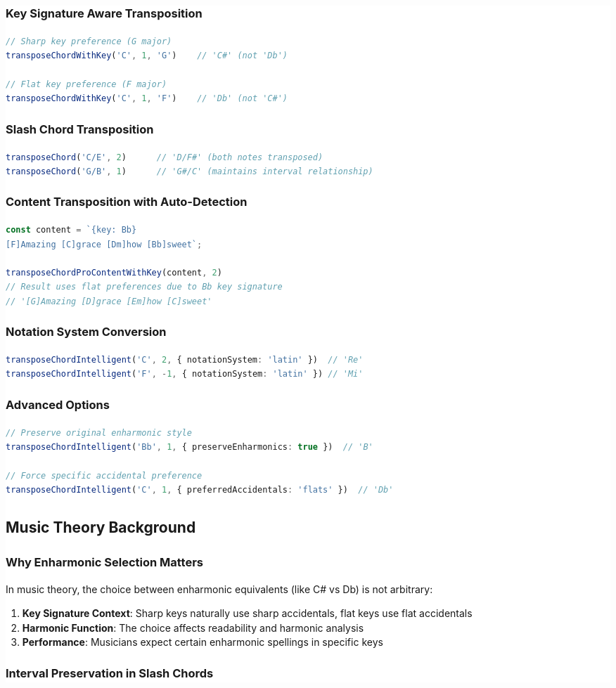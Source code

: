 ### Key Signature Aware Transposition
```typescript
// Sharp key preference (G major)
transposeChordWithKey('C', 1, 'G')    // 'C#' (not 'Db')

// Flat key preference (F major)  
transposeChordWithKey('C', 1, 'F')    // 'Db' (not 'C#')
```

### Slash Chord Transposition
```typescript
transposeChord('C/E', 2)      // 'D/F#' (both notes transposed)
transposeChord('G/B', 1)      // 'G#/C' (maintains interval relationship)
```

### Content Transposition with Auto-Detection
```typescript
const content = `{key: Bb}
[F]Amazing [C]grace [Dm]how [Bb]sweet`;

transposeChordProContentWithKey(content, 2)
// Result uses flat preferences due to Bb key signature
// '[G]Amazing [D]grace [Em]how [C]sweet'
```

### Notation System Conversion
```typescript
transposeChordIntelligent('C', 2, { notationSystem: 'latin' })  // 'Re'
transposeChordIntelligent('F', -1, { notationSystem: 'latin' }) // 'Mi'
```

### Advanced Options
```typescript
// Preserve original enharmonic style
transposeChordIntelligent('Bb', 1, { preserveEnharmonics: true })  // 'B'

// Force specific accidental preference
transposeChordIntelligent('C', 1, { preferredAccidentals: 'flats' })  // 'Db'
```

## Music Theory Background

### Why Enharmonic Selection Matters

In music theory, the choice between enharmonic equivalents (like C# vs Db) is not arbitrary:

1. **Key Signature Context**: Sharp keys naturally use sharp accidentals, flat keys use flat accidentals
2. **Harmonic Function**: The choice affects readability and harmonic analysis
3. **Performance**: Musicians expect certain enharmonic spellings in specific keys

### Interval Preservation in Slash Chords
